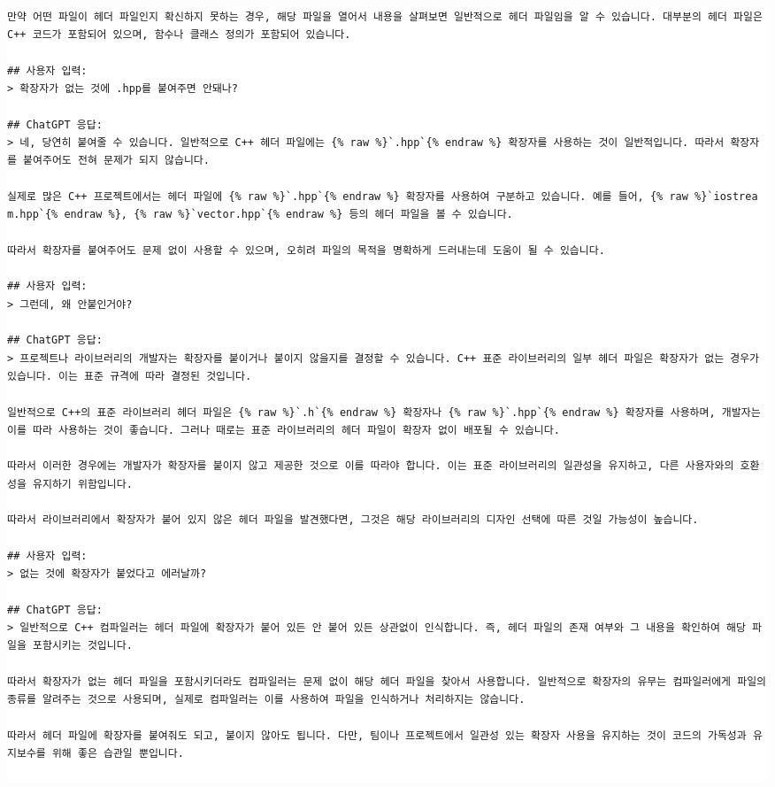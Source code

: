    ```{% endraw %}
만약 어떤 파일이 헤더 파일인지 확신하지 못하는 경우, 해당 파일을 열어서 내용을 살펴보면 일반적으로 헤더 파일임을 알 수 있습니다. 대부분의 헤더 파일은 C++ 코드가 포함되어 있으며, 함수나 클래스 정의가 포함되어 있습니다.

## 사용자 입력:
> 확장자가 없는 것에 .hpp를 붙여주면 안돼나?

## ChatGPT 응답:
> 네, 당연히 붙여줄 수 있습니다. 일반적으로 C++ 헤더 파일에는 {% raw %}`.hpp`{% endraw %} 확장자를 사용하는 것이 일반적입니다. 따라서 확장자를 붙여주어도 전혀 문제가 되지 않습니다.

실제로 많은 C++ 프로젝트에서는 헤더 파일에 {% raw %}`.hpp`{% endraw %} 확장자를 사용하여 구분하고 있습니다. 예를 들어, {% raw %}`iostream.hpp`{% endraw %}, {% raw %}`vector.hpp`{% endraw %} 등의 헤더 파일을 볼 수 있습니다.

따라서 확장자를 붙여주어도 문제 없이 사용할 수 있으며, 오히려 파일의 목적을 명확하게 드러내는데 도움이 될 수 있습니다.

## 사용자 입력:
> 그런데, 왜 안붙인거야?

## ChatGPT 응답:
> 프로젝트나 라이브러리의 개발자는 확장자를 붙이거나 붙이지 않을지를 결정할 수 있습니다. C++ 표준 라이브러리의 일부 헤더 파일은 확장자가 없는 경우가 있습니다. 이는 표준 규격에 따라 결정된 것입니다.

일반적으로 C++의 표준 라이브러리 헤더 파일은 {% raw %}`.h`{% endraw %} 확장자나 {% raw %}`.hpp`{% endraw %} 확장자를 사용하며, 개발자는 이를 따라 사용하는 것이 좋습니다. 그러나 때로는 표준 라이브러리의 헤더 파일이 확장자 없이 배포될 수 있습니다.

따라서 이러한 경우에는 개발자가 확장자를 붙이지 않고 제공한 것으로 이를 따라야 합니다. 이는 표준 라이브러리의 일관성을 유지하고, 다른 사용자와의 호환성을 유지하기 위함입니다.

따라서 라이브러리에서 확장자가 붙어 있지 않은 헤더 파일을 발견했다면, 그것은 해당 라이브러리의 디자인 선택에 따른 것일 가능성이 높습니다.

## 사용자 입력:
> 없는 것에 확장자가 붙었다고 에러날까?

## ChatGPT 응답:
> 일반적으로 C++ 컴파일러는 헤더 파일에 확장자가 붙어 있든 안 붙어 있든 상관없이 인식합니다. 즉, 헤더 파일의 존재 여부와 그 내용을 확인하여 해당 파일을 포함시키는 것입니다.

따라서 확장자가 없는 헤더 파일을 포함시키더라도 컴파일러는 문제 없이 해당 헤더 파일을 찾아서 사용합니다. 일반적으로 확장자의 유무는 컴파일러에게 파일의 종류를 알려주는 것으로 사용되며, 실제로 컴파일러는 이를 사용하여 파일을 인식하거나 처리하지는 않습니다.

따라서 헤더 파일에 확장자를 붙여줘도 되고, 붙이지 않아도 됩니다. 다만, 팀이나 프로젝트에서 일관성 있는 확장자 사용을 유지하는 것이 코드의 가독성과 유지보수를 위해 좋은 습관일 뿐입니다.

